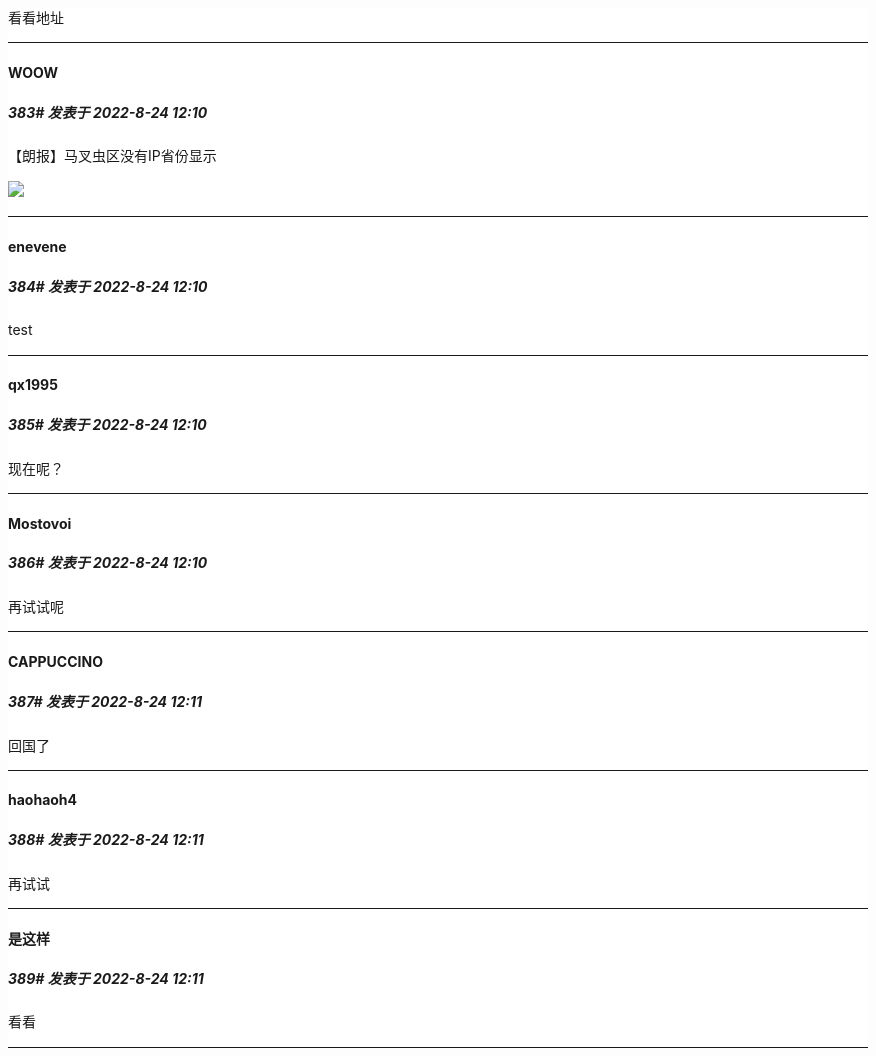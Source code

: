 看看地址

*****

####  WOOW  
##### 383#       发表于 2022-8-24 12:10

【朗报】马叉虫区没有IP省份显示

<img src="https://static.saraba1st.com/image/smiley/face2017/074.png" referrerpolicy="no-referrer">

*****

####  enevene  
##### 384#       发表于 2022-8-24 12:10

test

*****

####  qx1995  
##### 385#       发表于 2022-8-24 12:10

现在呢？

*****

####  Mostovoi  
##### 386#       发表于 2022-8-24 12:10

再试试呢

*****

####  CAPPUCCINO  
##### 387#       发表于 2022-8-24 12:11

回国了

*****

####  haohaoh4  
##### 388#       发表于 2022-8-24 12:11

再试试

*****

####  是这样  
##### 389#       发表于 2022-8-24 12:11

看看

*****
